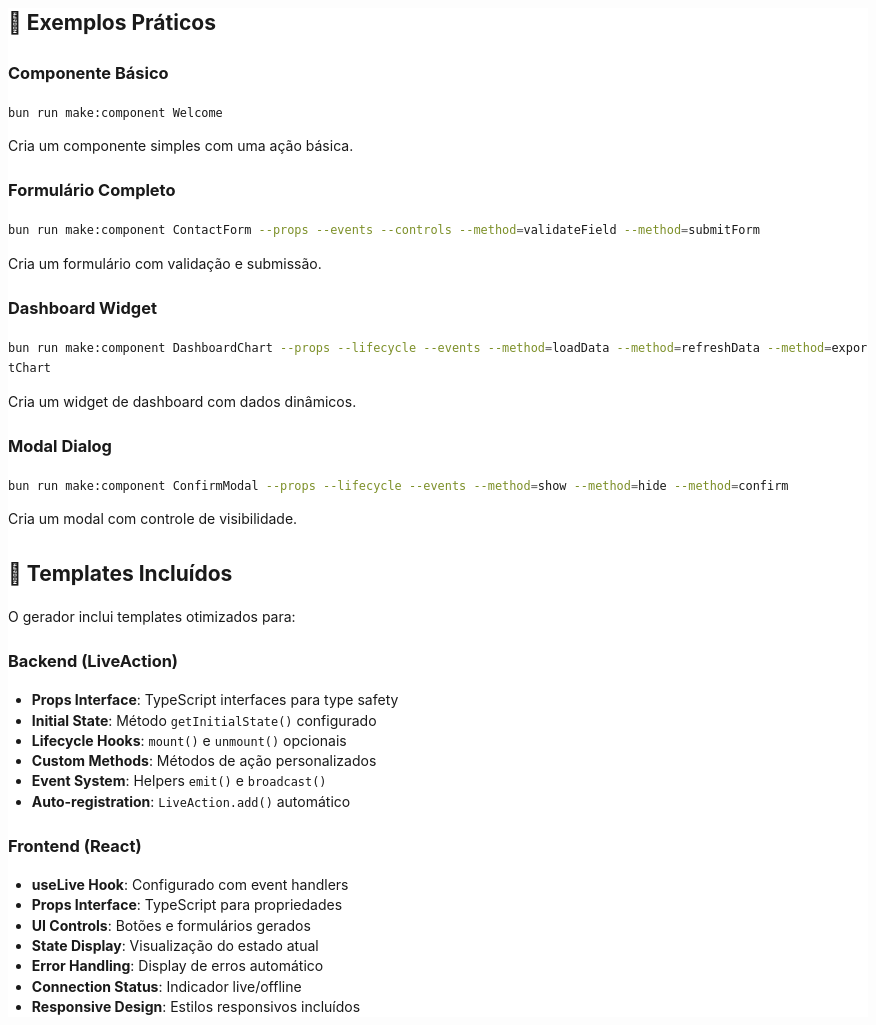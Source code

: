 ## 🎯 Exemplos Práticos

### Componente Básico
```bash
bun run make:component Welcome
```
Cria um componente simples com uma ação básica.

### Formulário Completo
```bash
bun run make:component ContactForm --props --events --controls --method=validateField --method=submitForm
```
Cria um formulário com validação e submissão.

### Dashboard Widget
```bash
bun run make:component DashboardChart --props --lifecycle --events --method=loadData --method=refreshData --method=exportChart
```
Cria um widget de dashboard com dados dinâmicos.

### Modal Dialog
```bash
bun run make:component ConfirmModal --props --lifecycle --events --method=show --method=hide --method=confirm
```
Cria um modal com controle de visibilidade.

## 🧪 Templates Incluídos

O gerador inclui templates otimizados para:

### Backend (LiveAction)
- **Props Interface**: TypeScript interfaces para type safety
- **Initial State**: Método `getInitialState()` configurado
- **Lifecycle Hooks**: `mount()` e `unmount()` opcionais
- **Custom Methods**: Métodos de ação personalizados
- **Event System**: Helpers `emit()` e `broadcast()`
- **Auto-registration**: `LiveAction.add()` automático

### Frontend (React)
- **useLive Hook**: Configurado com event handlers
- **Props Interface**: TypeScript para propriedades
- **UI Controls**: Botões e formulários gerados
- **State Display**: Visualização do estado atual
- **Error Handling**: Display de erros automático
- **Connection Status**: Indicador live/offline
- **Responsive Design**: Estilos responsivos incluídos
